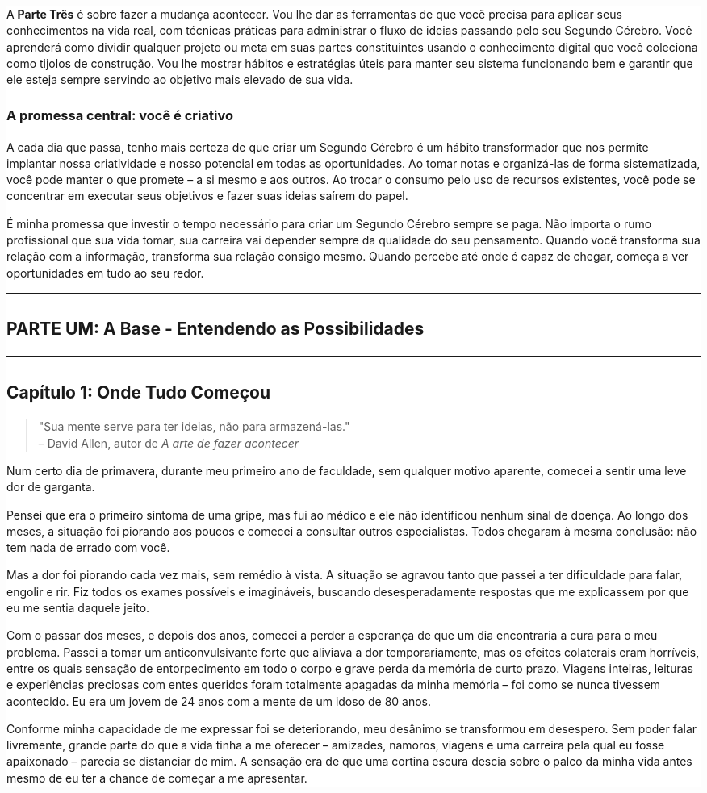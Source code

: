 A **Parte Três** é sobre fazer a mudança acontecer. Vou lhe dar as ferramentas de que você precisa para aplicar seus conhecimentos na vida real, com técnicas práticas para administrar o fluxo de ideias passando pelo seu Segundo Cérebro. Você aprenderá como dividir qualquer projeto ou meta em suas partes constituintes usando o conhecimento digital que você coleciona como tijolos de construção. Vou lhe mostrar hábitos e estratégias úteis para manter seu sistema funcionando bem e garantir que ele esteja sempre servindo ao objetivo mais elevado de sua vida.

### A promessa central: você é criativo

A cada dia que passa, tenho mais certeza de que criar um Segundo Cérebro é um hábito transformador que nos permite implantar nossa criatividade e nosso potencial em todas as oportunidades. Ao tomar notas e organizá-las de forma sistematizada, você pode manter o que promete – a si mesmo e aos outros. Ao trocar o consumo pelo uso de recursos existentes, você pode se concentrar em executar seus objetivos e fazer suas ideias saírem do papel.

É minha promessa que investir o tempo necessário para criar um Segundo Cérebro sempre se paga. Não importa o rumo profissional que sua vida tomar, sua carreira vai depender sempre da qualidade do seu pensamento. Quando você transforma sua relação com a informação, transforma sua relação consigo mesmo. Quando percebe até onde é capaz de chegar, começa a ver oportunidades em tudo ao seu redor.

---

## PARTE UM: A Base - Entendendo as Possibilidades

---

## Capítulo 1: Onde Tudo Começou

> "Sua mente serve para ter ideias, não para armazená-las."  
> – David Allen, autor de *A arte de fazer acontecer*

Num certo dia de primavera, durante meu primeiro ano de faculdade, sem qualquer motivo aparente, comecei a sentir uma leve dor de garganta.

Pensei que era o primeiro sintoma de uma gripe, mas fui ao médico e ele não identificou nenhum sinal de doença. Ao longo dos meses, a situação foi piorando aos poucos e comecei a consultar outros especialistas. Todos chegaram à mesma conclusão: não tem nada de errado com você.

Mas a dor foi piorando cada vez mais, sem remédio à vista. A situação se agravou tanto que passei a ter dificuldade para falar, engolir e rir. Fiz todos os exames possíveis e imagináveis, buscando desesperadamente respostas que me explicassem por que eu me sentia daquele jeito.

Com o passar dos meses, e depois dos anos, comecei a perder a esperança de que um dia encontraria a cura para o meu problema. Passei a tomar um anticonvulsivante forte que aliviava a dor temporariamente, mas os efeitos colaterais eram horríveis, entre os quais sensação de entorpecimento em todo o corpo e grave perda da memória de curto prazo. Viagens inteiras, leituras e experiências preciosas com entes queridos foram totalmente apagadas da minha memória – foi como se nunca tivessem acontecido. Eu era um jovem de 24 anos com a mente de um idoso de 80 anos.

Conforme minha capacidade de me expressar foi se deteriorando, meu desânimo se transformou em desespero. Sem poder falar livremente, grande parte do que a vida tinha a me oferecer – amizades, namoros, viagens e uma carreira pela qual eu fosse apaixonado – parecia se distanciar de mim. A sensação era de que uma cortina escura descia sobre o palco da minha vida antes mesmo de eu ter a chance de começar a me apresentar.
